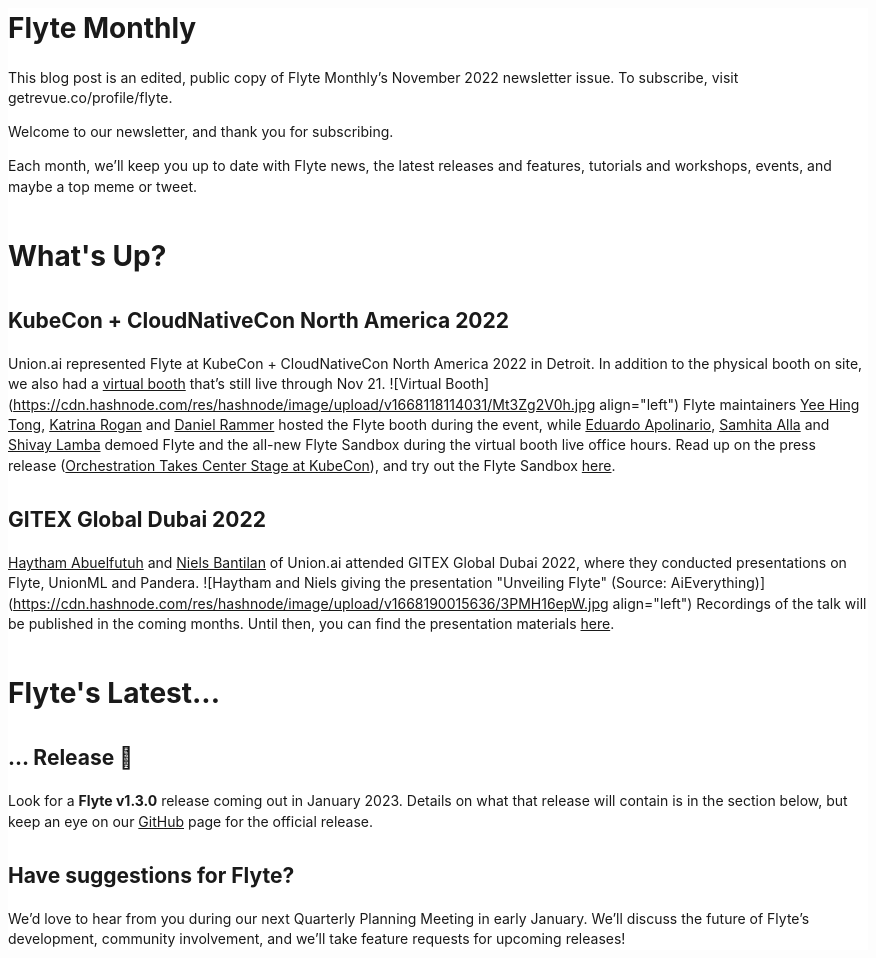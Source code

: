 # Flyte Monthly

This blog post is an edited, public copy of Flyte Monthly’s November 2022 newsletter issue. To subscribe, visit getrevue.co/profile/flyte. 

Welcome to our newsletter, and thank you for subscribing.

Each month, we’ll keep you up to date with Flyte news, the latest releases and features, tutorials and workshops, events, and maybe a top meme or tweet.

# What's Up?
## KubeCon + CloudNativeCon North America 2022
Union.ai represented Flyte at KubeCon + CloudNativeCon North America 2022 in Detroit. In addition to the physical booth on site, we also had a [virtual booth](https://bit.ly/3Cy6iz5) that’s still live through Nov 21.
![Virtual Booth](https://cdn.hashnode.com/res/hashnode/image/upload/v1668118114031/Mt3Zg2V0h.jpg align="left")
Flyte maintainers [Yee Hing Tong](https://www.linkedin.com/in/yeehingtong/), [Katrina Rogan](https://www.linkedin.com/in/katrina-rogan-64660120/) and [Daniel Rammer](https://www.linkedin.com/in/daniel-rammer-b1ab4249/) hosted the Flyte booth during the event, while [Eduardo Apolinario](https://www.linkedin.com/in/eduardo-apolinario-7b222035/), [Samhita Alla](https://www.linkedin.com/in/samhita-alla/) and [Shivay Lamba](https://www.linkedin.com/in/shivaylamba/) demoed Flyte and the all-new Flyte Sandbox during the virtual booth live office hours. Read up on the press release ([Orchestration Takes Center Stage at KubeCon](https://www.benzinga.com/pressreleases/22/10/n29374723/orchestration-takes-center-stage-at-kubecon)), and try out the Flyte Sandbox [here](http://go.union.ai/8dOxsLys).

## GITEX Global Dubai 2022
[Haytham Abuelfutuh](https://www.linkedin.com/in/haythamafutuh/?utm_campaign=Flyte%20Monthly&utm_medium=email&utm_source=Revue%20newsletter) and [Niels Bantilan](https://www.linkedin.com/in/nbantilan/?utm_campaign=Flyte%20Monthly&utm_medium=email&utm_source=Revue%20newsletter) of Union.ai attended GITEX Global Dubai 2022, where they conducted presentations on Flyte, UnionML and Pandera.
![Haytham and Niels giving the presentation "Unveiling Flyte" (Source: AiEverything)](https://cdn.hashnode.com/res/hashnode/image/upload/v1668190015636/3PMH16epW.jpg align="left")
Recordings of the talk will be published in the coming months. Until then, you can find the presentation materials [here](https://go.union.ai/Y9DYKxsC).

# Flyte's Latest...
## … Release 🚀
Look for a **Flyte v1.3.0** release coming out in January 2023. Details on what that release will contain is in the section below, but keep an eye on our [GitHub](http://go.union.ai/jQkZcUUR) page for the official release.

## Have suggestions for Flyte?
We’d love to hear from you during our next Quarterly Planning Meeting in early January. We’ll discuss the future of Flyte’s development, community involvement, and we’ll take feature requests for upcoming releases!
